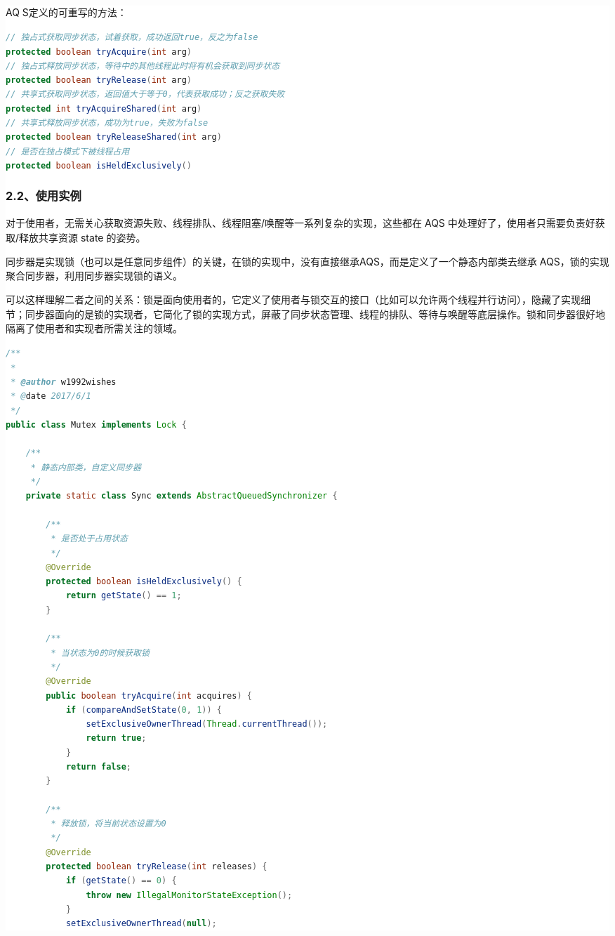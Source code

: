 AQ S定义的可重写的方法：

```java
// 独占式获取同步状态，试着获取，成功返回true，反之为false
protected boolean tryAcquire(int arg)
// 独占式释放同步状态，等待中的其他线程此时将有机会获取到同步状态
protected boolean tryRelease(int arg) 
// 共享式获取同步状态，返回值大于等于0，代表获取成功；反之获取失败
protected int tryAcquireShared(int arg) 
// 共享式释放同步状态，成功为true，失败为false
protected boolean tryReleaseShared(int arg) 
// 是否在独占模式下被线程占用
protected boolean isHeldExclusively() 
```

### 2.2、使用实例

对于使用者，无需关心获取资源失败、线程排队、线程阻塞/唤醒等一系列复杂的实现，这些都在 AQS 中处理好了，使用者只需要负责好获取/释放共享资源 state 的姿势。

同步器是实现锁（也可以是任意同步组件）的关键，在锁的实现中，没有直接继承AQS，而是定义了一个静态内部类去继承 AQS，锁的实现聚合同步器，利用同步器实现锁的语义。

可以这样理解二者之间的关系：锁是面向使用者的，它定义了使用者与锁交互的接口（比如可以允许两个线程并行访问），隐藏了实现细节；同步器面向的是锁的实现者，它简化了锁的实现方式，屏蔽了同步状态管理、线程的排队、等待与唤醒等底层操作。锁和同步器很好地隔离了使用者和实现者所需关注的领域。

```java
/**
 *
 * @author w1992wishes
 * @date 2017/6/1
 */
public class Mutex implements Lock {

    /**
     * 静态内部类，自定义同步器
     */
    private static class Sync extends AbstractQueuedSynchronizer {

        /**
         * 是否处于占用状态
         */
        @Override
        protected boolean isHeldExclusively() {
            return getState() == 1;
        }

        /**
         * 当状态为0的时候获取锁
         */
        @Override
        public boolean tryAcquire(int acquires) {
            if (compareAndSetState(0, 1)) {
                setExclusiveOwnerThread(Thread.currentThread());
                return true;
            }
            return false;
        }

        /**
         * 释放锁，将当前状态设置为0
         */
        @Override
        protected boolean tryRelease(int releases) {
            if (getState() == 0) {
                throw new IllegalMonitorStateException();
            }
            setExclusiveOwnerThread(null);
```
